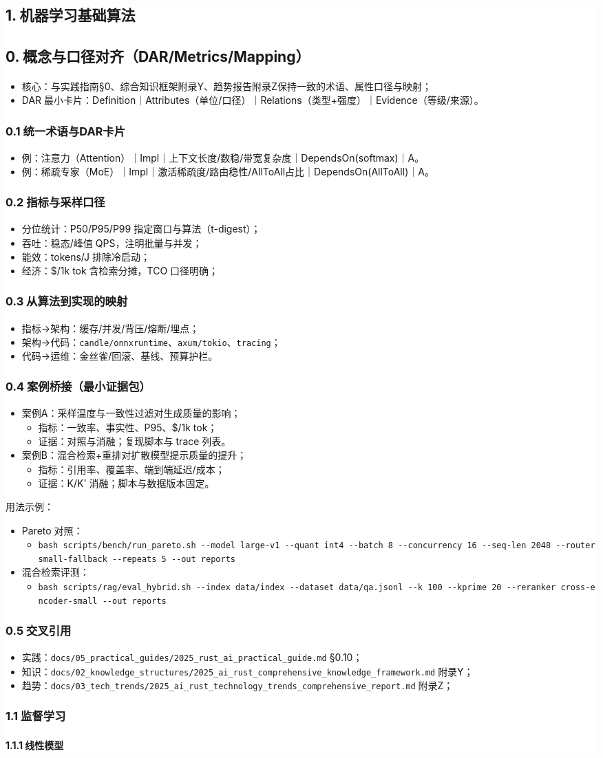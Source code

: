 ## 1. 机器学习基础算法

## 0. 概念与口径对齐（DAR/Metrics/Mapping）

- 核心：与实践指南§0、综合知识框架附录Y、趋势报告附录Z保持一致的术语、属性口径与映射；
- DAR 最小卡片：Definition｜Attributes（单位/口径）｜Relations（类型+强度）｜Evidence（等级/来源）。

### 0.1 统一术语与DAR卡片

- 例：注意力（Attention）｜Impl｜上下文长度/数稳/带宽复杂度｜DependsOn(softmax)｜A。
- 例：稀疏专家（MoE）｜Impl｜激活稀疏度/路由稳性/AllToAll占比｜DependsOn(AllToAll)｜A。

### 0.2 指标与采样口径

- 分位统计：P50/P95/P99 指定窗口与算法（t-digest）；
- 吞吐：稳态/峰值 QPS，注明批量与并发；
- 能效：tokens/J 排除冷启动；
- 经济：$/1k tok 含检索分摊，TCO 口径明确；

### 0.3 从算法到实现的映射

- 指标→架构：缓存/并发/背压/熔断/埋点；
- 架构→代码：`candle/onnxruntime`、`axum/tokio`、`tracing`；
- 代码→运维：金丝雀/回滚、基线、预算护栏。

### 0.4 案例桥接（最小证据包）

- 案例A：采样温度与一致性过滤对生成质量的影响；
  - 指标：一致率、事实性、P95、$/1k tok；
  - 证据：对照与消融；复现脚本与 trace 列表。
- 案例B：混合检索+重排对扩散模型提示质量的提升；
  - 指标：引用率、覆盖率、端到端延迟/成本；
  - 证据：K/K' 消融；脚本与数据版本固定。

用法示例：

- Pareto 对照：
  - `bash scripts/bench/run_pareto.sh --model large-v1 --quant int4 --batch 8 --concurrency 16 --seq-len 2048 --router small-fallback --repeats 5 --out reports`
- 混合检索评测：
  - `bash scripts/rag/eval_hybrid.sh --index data/index --dataset data/qa.jsonl --k 100 --kprime 20 --reranker cross-encoder-small --out reports`

### 0.5 交叉引用

- 实践：`docs/05_practical_guides/2025_rust_ai_practical_guide.md` §0.10；
- 知识：`docs/02_knowledge_structures/2025_ai_rust_comprehensive_knowledge_framework.md` 附录Y；
- 趋势：`docs/03_tech_trends/2025_ai_rust_technology_trends_comprehensive_report.md` 附录Z；

### 1.1 监督学习

#### 1.1.1 线性模型
